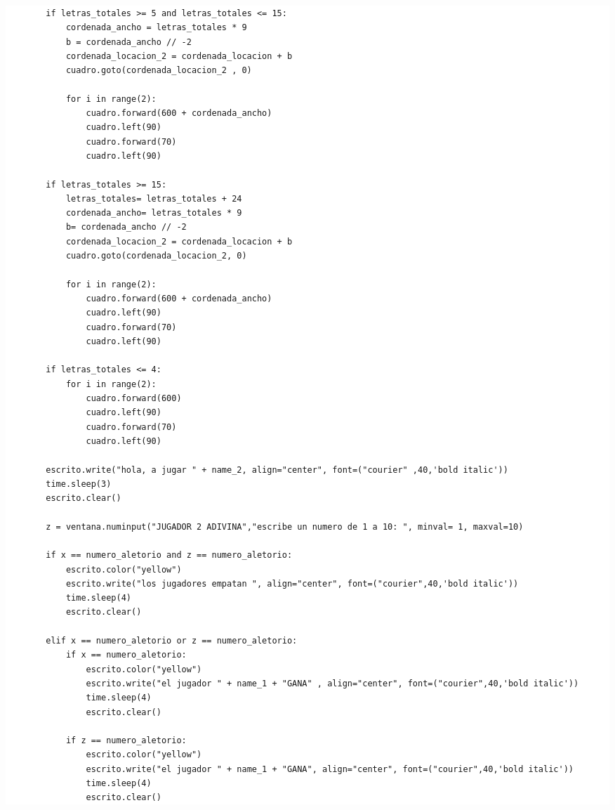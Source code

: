             if letras_totales >= 5 and letras_totales <= 15:
                cordenada_ancho = letras_totales * 9
                b = cordenada_ancho // -2
                cordenada_locacion_2 = cordenada_locacion + b
                cuadro.goto(cordenada_locacion_2 , 0)

                for i in range(2):
                    cuadro.forward(600 + cordenada_ancho)
                    cuadro.left(90)
                    cuadro.forward(70)
                    cuadro.left(90)
                
            if letras_totales >= 15:
                letras_totales= letras_totales + 24
                cordenada_ancho= letras_totales * 9
                b= cordenada_ancho // -2
                cordenada_locacion_2 = cordenada_locacion + b
                cuadro.goto(cordenada_locacion_2, 0)

                for i in range(2):
                    cuadro.forward(600 + cordenada_ancho)
                    cuadro.left(90)
                    cuadro.forward(70)
                    cuadro.left(90)
            
            if letras_totales <= 4:
                for i in range(2):
                    cuadro.forward(600)
                    cuadro.left(90)
                    cuadro.forward(70)
                    cuadro.left(90)
                
            escrito.write("hola, a jugar " + name_2, align="center", font=("courier" ,40,'bold italic'))
            time.sleep(3)
            escrito.clear()

            z = ventana.numinput("JUGADOR 2 ADIVINA","escribe un numero de 1 a 10: ", minval= 1, maxval=10)

            if x == numero_aletorio and z == numero_aletorio:
                escrito.color("yellow")
                escrito.write("los jugadores empatan ", align="center", font=("courier",40,'bold italic'))
                time.sleep(4)
                escrito.clear()

            elif x == numero_aletorio or z == numero_aletorio:
                if x == numero_aletorio:
                    escrito.color("yellow")
                    escrito.write("el jugador " + name_1 + "GANA" , align="center", font=("courier",40,'bold italic'))
                    time.sleep(4)
                    escrito.clear()

                if z == numero_aletorio:
                    escrito.color("yellow")
                    escrito.write("el jugador " + name_1 + "GANA", align="center", font=("courier",40,'bold italic'))
                    time.sleep(4)
                    escrito.clear()

